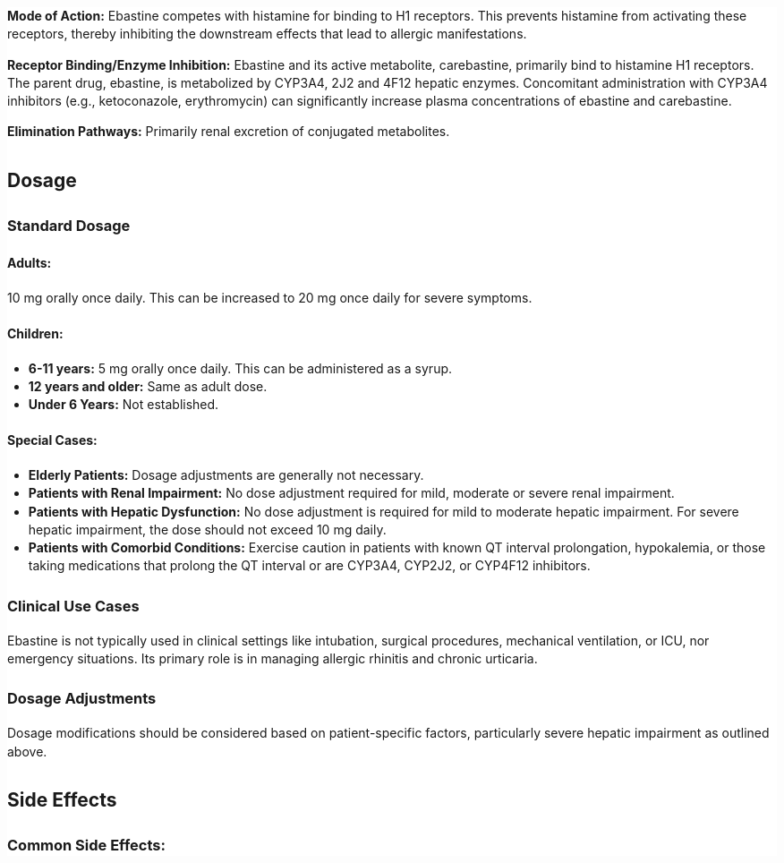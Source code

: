 **Mode of Action:** Ebastine competes with histamine for binding to H1 receptors. This prevents histamine from activating these receptors, thereby inhibiting the downstream effects that lead to allergic manifestations.

**Receptor Binding/Enzyme Inhibition:** Ebastine and its active metabolite, carebastine, primarily bind to histamine H1 receptors. The parent drug, ebastine, is metabolized by CYP3A4, 2J2 and 4F12 hepatic enzymes. Concomitant administration with CYP3A4 inhibitors (e.g., ketoconazole, erythromycin) can significantly increase plasma concentrations of ebastine and carebastine.


**Elimination Pathways:** Primarily renal excretion of conjugated metabolites.


## **Dosage**

### **Standard Dosage**

#### **Adults:**

10 mg orally once daily.  This can be increased to 20 mg once daily for severe symptoms.


#### **Children:**

* **6-11 years:** 5 mg orally once daily.  This can be administered as a syrup.
* **12 years and older:**  Same as adult dose.
* **Under 6 Years:**  Not established.

#### **Special Cases:**

* **Elderly Patients:** Dosage adjustments are generally not necessary.
* **Patients with Renal Impairment:** No dose adjustment required for mild, moderate or severe renal impairment.
* **Patients with Hepatic Dysfunction:** No dose adjustment is required for mild to moderate hepatic impairment. For severe hepatic impairment, the dose should not exceed 10 mg daily.
* **Patients with Comorbid Conditions:** Exercise caution in patients with known QT interval prolongation, hypokalemia, or those taking medications that prolong the QT interval or are CYP3A4, CYP2J2, or CYP4F12 inhibitors.

### **Clinical Use Cases**

Ebastine is not typically used in clinical settings like intubation, surgical procedures, mechanical ventilation, or ICU, nor emergency situations. Its primary role is in managing allergic rhinitis and chronic urticaria.

### **Dosage Adjustments**

Dosage modifications should be considered based on patient-specific factors, particularly severe hepatic impairment as outlined above. 


## **Side Effects**

### **Common Side Effects:**
